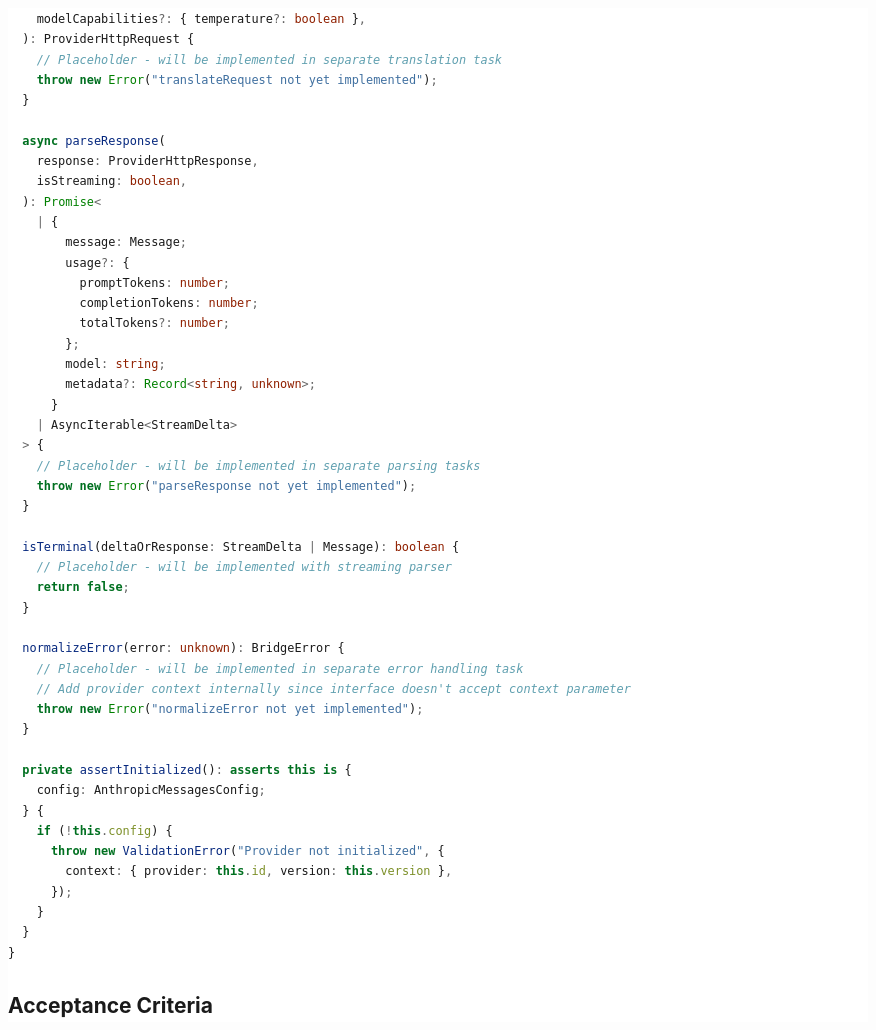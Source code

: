 ```typescript
    modelCapabilities?: { temperature?: boolean },
  ): ProviderHttpRequest {
    // Placeholder - will be implemented in separate translation task
    throw new Error("translateRequest not yet implemented");
  }

  async parseResponse(
    response: ProviderHttpResponse,
    isStreaming: boolean,
  ): Promise<
    | {
        message: Message;
        usage?: {
          promptTokens: number;
          completionTokens: number;
          totalTokens?: number;
        };
        model: string;
        metadata?: Record<string, unknown>;
      }
    | AsyncIterable<StreamDelta>
  > {
    // Placeholder - will be implemented in separate parsing tasks
    throw new Error("parseResponse not yet implemented");
  }

  isTerminal(deltaOrResponse: StreamDelta | Message): boolean {
    // Placeholder - will be implemented with streaming parser
    return false;
  }

  normalizeError(error: unknown): BridgeError {
    // Placeholder - will be implemented in separate error handling task
    // Add provider context internally since interface doesn't accept context parameter
    throw new Error("normalizeError not yet implemented");
  }

  private assertInitialized(): asserts this is {
    config: AnthropicMessagesConfig;
  } {
    if (!this.config) {
      throw new ValidationError("Provider not initialized", {
        context: { provider: this.id, version: this.version },
      });
    }
  }
}
```

## Acceptance Criteria
